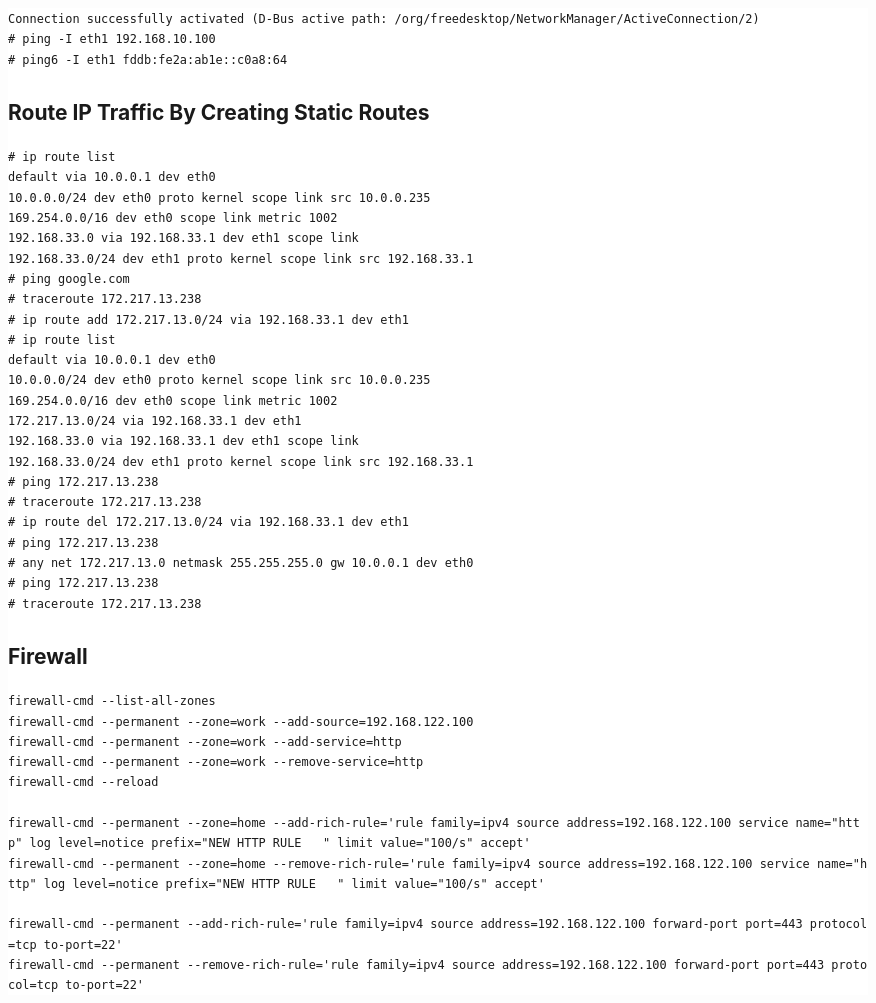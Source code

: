 ```
Connection successfully activated (D-Bus active path: /org/freedesktop/NetworkManager/ActiveConnection/2)
# ping -I eth1 192.168.10.100
# ping6 -I eth1 fddb:fe2a:ab1e::c0a8:64
```

## Route IP Traffic By Creating Static Routes

```
# ip route list
default via 10.0.0.1 dev eth0
10.0.0.0/24 dev eth0 proto kernel scope link src 10.0.0.235
169.254.0.0/16 dev eth0 scope link metric 1002
192.168.33.0 via 192.168.33.1 dev eth1 scope link
192.168.33.0/24 dev eth1 proto kernel scope link src 192.168.33.1
# ping google.com
# traceroute 172.217.13.238
# ip route add 172.217.13.0/24 via 192.168.33.1 dev eth1
# ip route list
default via 10.0.0.1 dev eth0
10.0.0.0/24 dev eth0 proto kernel scope link src 10.0.0.235
169.254.0.0/16 dev eth0 scope link metric 1002
172.217.13.0/24 via 192.168.33.1 dev eth1
192.168.33.0 via 192.168.33.1 dev eth1 scope link
192.168.33.0/24 dev eth1 proto kernel scope link src 192.168.33.1
# ping 172.217.13.238
# traceroute 172.217.13.238
# ip route del 172.217.13.0/24 via 192.168.33.1 dev eth1
# ping 172.217.13.238
# any net 172.217.13.0 netmask 255.255.255.0 gw 10.0.0.1 dev eth0 
# ping 172.217.13.238
# traceroute 172.217.13.238
```

## Firewall
```
firewall-cmd --list-all-zones
firewall-cmd --permanent --zone=work --add-source=192.168.122.100
firewall-cmd --permanent --zone=work --add-service=http
firewall-cmd --permanent --zone=work --remove-service=http
firewall-cmd --reload

firewall-cmd --permanent --zone=home --add-rich-rule='rule family=ipv4 source address=192.168.122.100 service name="http" log level=notice prefix="NEW HTTP RULE   " limit value="100/s" accept'
firewall-cmd --permanent --zone=home --remove-rich-rule='rule family=ipv4 source address=192.168.122.100 service name="http" log level=notice prefix="NEW HTTP RULE   " limit value="100/s" accept'

firewall-cmd --permanent --add-rich-rule='rule family=ipv4 source address=192.168.122.100 forward-port port=443 protocol=tcp to-port=22'
firewall-cmd --permanent --remove-rich-rule='rule family=ipv4 source address=192.168.122.100 forward-port port=443 protocol=tcp to-port=22'
```
